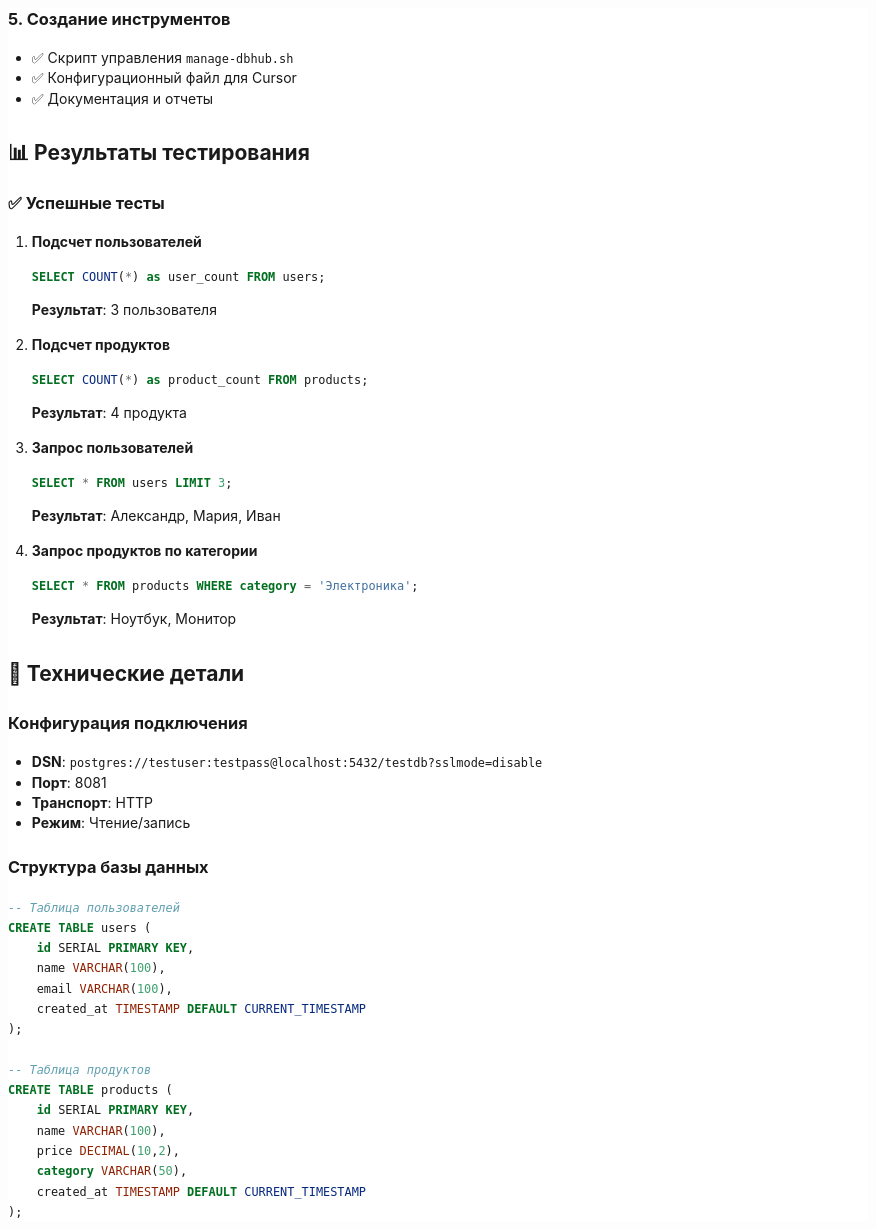 ### 5. **Создание инструментов**
- ✅ Скрипт управления `manage-dbhub.sh`
- ✅ Конфигурационный файл для Cursor
- ✅ Документация и отчеты

## 📊 Результаты тестирования

### ✅ Успешные тесты

1. **Подсчет пользователей**
   ```sql
   SELECT COUNT(*) as user_count FROM users;
   ```
   **Результат**: 3 пользователя

2. **Подсчет продуктов**
   ```sql
   SELECT COUNT(*) as product_count FROM products;
   ```
   **Результат**: 4 продукта

3. **Запрос пользователей**
   ```sql
   SELECT * FROM users LIMIT 3;
   ```
   **Результат**: Александр, Мария, Иван

4. **Запрос продуктов по категории**
   ```sql
   SELECT * FROM products WHERE category = 'Электроника';
   ```
   **Результат**: Ноутбук, Монитор

## 🔧 Технические детали

### Конфигурация подключения
- **DSN**: `postgres://testuser:testpass@localhost:5432/testdb?sslmode=disable`
- **Порт**: 8081
- **Транспорт**: HTTP
- **Режим**: Чтение/запись

### Структура базы данных
```sql
-- Таблица пользователей
CREATE TABLE users (
    id SERIAL PRIMARY KEY,
    name VARCHAR(100),
    email VARCHAR(100),
    created_at TIMESTAMP DEFAULT CURRENT_TIMESTAMP
);

-- Таблица продуктов
CREATE TABLE products (
    id SERIAL PRIMARY KEY,
    name VARCHAR(100),
    price DECIMAL(10,2),
    category VARCHAR(50),
    created_at TIMESTAMP DEFAULT CURRENT_TIMESTAMP
);
```
